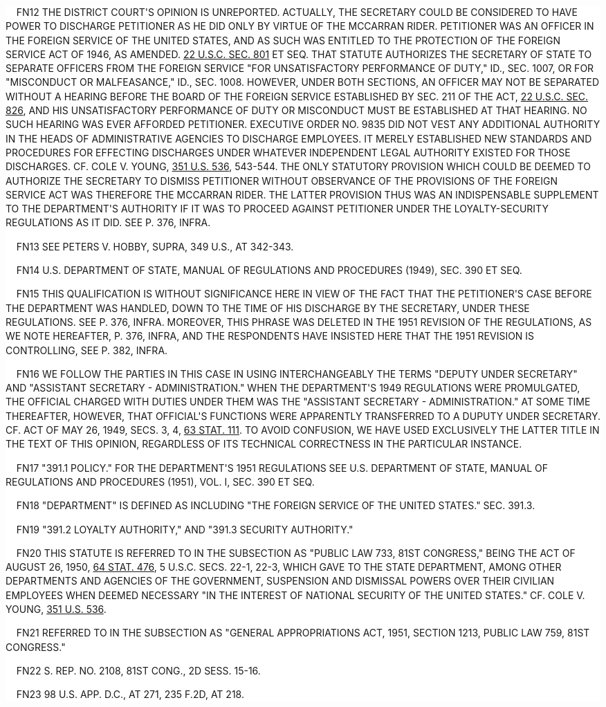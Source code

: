     FN12  THE DISTRICT COURT'S OPINION IS UNREPORTED.  ACTUALLY, THE SECRETARY COULD BE CONSIDERED TO HAVE POWER TO DISCHARGE PETITIONER AS HE DID ONLY BY VIRTUE OF THE MCCARRAN RIDER.  PETITIONER WAS AN OFFICER IN THE FOREIGN SERVICE OF THE UNITED STATES, AND AS SUCH WAS ENTITLED TO THE PROTECTION OF THE FOREIGN SERVICE ACT OF 1946, AS AMENDED.  [22 U.S.C. SEC. 801][/us/usc/t22/s801] ET SEQ. THAT STATUTE AUTHORIZES THE SECRETARY OF STATE TO SEPARATE OFFICERS FROM THE FOREIGN SERVICE "FOR UNSATISFACTORY PERFORMANCE OF DUTY," ID., SEC. 1007, OR FOR "MISCONDUCT OR MALFEASANCE," ID., SEC. 1008.  HOWEVER, UNDER BOTH SECTIONS, AN OFFICER MAY NOT BE SEPARATED WITHOUT A HEARING BEFORE THE BOARD OF THE FOREIGN SERVICE ESTABLISHED BY SEC. 211 OF THE ACT, [22 U.S.C. SEC. 826][/us/usc/t22/s826], AND HIS UNSATISFACTORY PERFORMANCE OF DUTY OR MISCONDUCT MUST BE ESTABLISHED AT THAT HEARING.  NO SUCH HEARING WAS EVER AFFORDED PETITIONER.  EXECUTIVE ORDER NO. 9835 DID NOT VEST ANY ADDITIONAL AUTHORITY IN THE HEADS OF ADMINISTRATIVE AGENCIES TO DISCHARGE EMPLOYEES.  IT MERELY ESTABLISHED NEW STANDARDS AND PROCEDURES FOR EFFECTING DISCHARGES UNDER WHATEVER INDEPENDENT LEGAL AUTHORITY EXISTED FOR THOSE DISCHARGES.  CF. COLE V. YOUNG, [351 U.S. 536][/us/courts/scotus/usReporter/351/536], 543-544.  THE ONLY STATUTORY PROVISION WHICH COULD BE DEEMED TO AUTHORIZE THE SECRETARY TO DISMISS PETITIONER WITHOUT OBSERVANCE OF THE PROVISIONS OF THE FOREIGN SERVICE ACT WAS THEREFORE THE MCCARRAN RIDER.  THE LATTER PROVISION THUS WAS AN INDISPENSABLE SUPPLEMENT TO THE DEPARTMENT'S AUTHORITY IF IT WAS TO PROCEED AGAINST PETITIONER UNDER THE LOYALTY-SECURITY REGULATIONS AS IT DID.  SEE P. 376, INFRA.

    FN13  SEE PETERS V. HOBBY, SUPRA, 349 U.S., AT 342-343.

    FN14  U.S. DEPARTMENT OF STATE, MANUAL OF REGULATIONS AND PROCEDURES (1949), SEC. 390 ET SEQ.

    FN15  THIS QUALIFICATION IS WITHOUT SIGNIFICANCE HERE IN VIEW OF THE FACT THAT THE PETITIONER'S CASE BEFORE THE DEPARTMENT WAS HANDLED, DOWN TO THE TIME OF HIS DISCHARGE BY THE SECRETARY, UNDER THESE REGULATIONS.  SEE P. 376, INFRA.  MOREOVER, THIS PHRASE WAS DELETED IN THE 1951 REVISION OF THE REGULATIONS, AS WE NOTE HEREAFTER, P. 376, INFRA, AND THE RESPONDENTS HAVE INSISTED HERE THAT THE 1951 REVISION IS CONTROLLING, SEE P. 382, INFRA.

    FN16  WE FOLLOW THE PARTIES IN THIS CASE IN USING INTERCHANGEABLY THE TERMS "DEPUTY UNDER SECRETARY" AND "ASSISTANT SECRETARY - ADMINISTRATION."  WHEN THE DEPARTMENT'S 1949 REGULATIONS WERE PROMULGATED, THE OFFICIAL CHARGED WITH DUTIES UNDER THEM WAS THE "ASSISTANT SECRETARY - ADMINISTRATION."  AT SOME TIME THEREAFTER, HOWEVER, THAT OFFICIAL'S FUNCTIONS WERE APPARENTLY TRANSFERRED TO A DUPUTY UNDER SECRETARY.  CF. ACT OF MAY 26, 1949, SECS. 3, 4, [63 STAT. 111][/us/stat/63/111].  TO AVOID CONFUSION, WE HAVE USED EXCLUSIVELY THE LATTER TITLE IN THE TEXT OF THIS OPINION, REGARDLESS OF ITS TECHNICAL CORRECTNESS IN THE PARTICULAR INSTANCE.

    FN17  "391.1 POLICY."  FOR THE DEPARTMENT'S 1951 REGULATIONS SEE U.S. DEPARTMENT OF STATE, MANUAL OF REGULATIONS AND PROCEDURES (1951), VOL. I, SEC. 390 ET SEQ.

    FN18  "DEPARTMENT" IS DEFINED AS INCLUDING "THE FOREIGN SERVICE OF THE UNITED STATES."  SEC.  391.3.

    FN19  "391.2 LOYALTY AUTHORITY," AND "391.3 SECURITY AUTHORITY."

    FN20  THIS STATUTE IS REFERRED TO IN THE SUBSECTION AS "PUBLIC LAW 733, 81ST CONGRESS," BEING THE ACT OF AUGUST 26, 1950, [64 STAT. 476][/us/stat/64/476], 5 U.S.C. SECS. 22-1, 22-3, WHICH GAVE TO THE STATE DEPARTMENT, AMONG OTHER DEPARTMENTS AND AGENCIES OF THE GOVERNMENT, SUSPENSION AND DISMISSAL POWERS OVER THEIR CIVILIAN EMPLOYEES WHEN DEEMED NECESSARY "IN THE INTEREST OF NATIONAL SECURITY OF THE UNITED STATES."  CF. COLE V. YOUNG, [351 U.S. 536][/us/courts/scotus/usReporter/351/536].

    FN21  REFERRED TO IN THE SUBSECTION AS "GENERAL APPROPRIATIONS ACT, 1951, SECTION 1213, PUBLIC LAW 759, 81ST CONGRESS."

    FN22  S. REP. NO. 2108, 81ST CONG., 2D SESS. 15-16.

    FN23  98 U.S. APP. D.C., AT 271, 235 F.2D, AT 218.


[/us/courts/scotus/usReporter/354/363]: https://publicdocs.github.io/go/links?ns=uslm-x&ref=%2Fus%2Fcourts%2Fscotus%2FusReporter%2F354%2F363
[/us/courts/scotus/usReporter/347/260]: https://publicdocs.github.io/go/links?ns=uslm-x&ref=%2Fus%2Fcourts%2Fscotus%2FusReporter%2F347%2F260
[/us/stat/65/575]: https://publicdocs.github.io/go/links?ns=uslm&ref=%2Fus%2Fstat%2F65%2F575
[/us/courts/scotus/usReporter/349/331]: https://publicdocs.github.io/go/links?ns=uslm-x&ref=%2Fus%2Fcourts%2Fscotus%2FusReporter%2F349%2F331
[/us/courts/scotus/usReporter/352/905]: https://publicdocs.github.io/go/links?ns=uslm-x&ref=%2Fus%2Fcourts%2Fscotus%2FusReporter%2F352%2F905
[/us/courts/scotus/usReporter/318/80]: https://publicdocs.github.io/go/links?ns=uslm-x&ref=%2Fus%2Fcourts%2Fscotus%2FusReporter%2F318%2F80
[/us/courts/scotus/usReporter/307/325]: https://publicdocs.github.io/go/links?ns=uslm-x&ref=%2Fus%2Fcourts%2Fscotus%2FusReporter%2F307%2F325
[/us/courts/scotus/usReporter/347/260]: https://publicdocs.github.io/go/links?ns=uslm-x&ref=%2Fus%2Fcourts%2Fscotus%2FusReporter%2F347%2F260
[/us/stat/64/595]: https://publicdocs.github.io/go/links?ns=uslm&ref=%2Fus%2Fstat%2F64%2F595
[/us/courts/scotus/usReporter/340/361]: https://publicdocs.github.io/go/links?ns=uslm-x&ref=%2Fus%2Fcourts%2Fscotus%2FusReporter%2F340%2F361
[/us/courts/scotus/usReporter/331/111]: https://publicdocs.github.io/go/links?ns=uslm-x&ref=%2Fus%2Fcourts%2Fscotus%2FusReporter%2F331%2F111
[/us/courts/scotus/usReporter/347/260]: https://publicdocs.github.io/go/links?ns=uslm-x&ref=%2Fus%2Fcourts%2Fscotus%2FusReporter%2F347%2F260
[/us/stat/40/217]: https://publicdocs.github.io/go/links?ns=uslm&ref=%2Fus%2Fstat%2F40%2F217
[/us/courts/scotus/usReporter/349/331]: https://publicdocs.github.io/go/links?ns=uslm-x&ref=%2Fus%2Fcourts%2Fscotus%2FusReporter%2F349%2F331
[/us/stat/65/581]: https://publicdocs.github.io/go/links?ns=uslm&ref=%2Fus%2Fstat%2F65%2F581
[/us/stat/60/458]: https://publicdocs.github.io/go/links?ns=uslm&ref=%2Fus%2Fstat%2F60%2F458
[/us/stat/61/288]: https://publicdocs.github.io/go/links?ns=uslm&ref=%2Fus%2Fstat%2F61%2F288
[/us/stat/62/315]: https://publicdocs.github.io/go/links?ns=uslm&ref=%2Fus%2Fstat%2F62%2F315
[/us/stat/63/456]: https://publicdocs.github.io/go/links?ns=uslm&ref=%2Fus%2Fstat%2F63%2F456
[/us/stat/64/768]: https://publicdocs.github.io/go/links?ns=uslm&ref=%2Fus%2Fstat%2F64%2F768
[/us/stat/65/581]: https://publicdocs.github.io/go/links?ns=uslm&ref=%2Fus%2Fstat%2F65%2F581
[/us/stat/66/555]: https://publicdocs.github.io/go/links?ns=uslm&ref=%2Fus%2Fstat%2F66%2F555
[/us/usc/t22/s801]: https://publicdocs.github.io/go/links?ns=uslm&ref=%2Fus%2Fusc%2Ft22%2Fs801
[/us/usc/t22/s826]: https://publicdocs.github.io/go/links?ns=uslm&ref=%2Fus%2Fusc%2Ft22%2Fs826
[/us/courts/scotus/usReporter/351/536]: https://publicdocs.github.io/go/links?ns=uslm-x&ref=%2Fus%2Fcourts%2Fscotus%2FusReporter%2F351%2F536
[/us/stat/63/111]: https://publicdocs.github.io/go/links?ns=uslm&ref=%2Fus%2Fstat%2F63%2F111
[/us/stat/64/476]: https://publicdocs.github.io/go/links?ns=uslm&ref=%2Fus%2Fstat%2F64%2F476
[/us/courts/scotus/usReporter/351/536]: https://publicdocs.github.io/go/links?ns=uslm-x&ref=%2Fus%2Fcourts%2Fscotus%2FusReporter%2F351%2F536
[/us/stat/62/1206]: https://publicdocs.github.io/go/links?ns=uslm&ref=%2Fus%2Fstat%2F62%2F1206
[/us/courts/scotus/usReporter/311/538]: https://publicdocs.github.io/go/links?ns=uslm-x&ref=%2Fus%2Fcourts%2Fscotus%2FusReporter%2F311%2F538
[/us/courts/scotus/usReporter/318/73]: https://publicdocs.github.io/go/links?ns=uslm-x&ref=%2Fus%2Fcourts%2Fscotus%2FusReporter%2F318%2F73
[/us/stat/49/502]: https://publicdocs.github.io/go/links?ns=uslm&ref=%2Fus%2Fstat%2F49%2F502
[/us/usc/t44/s307]: https://publicdocs.github.io/go/links?ns=uslm&ref=%2Fus%2Fusc%2Ft44%2Fs307
[/us/stat/60/238]: https://publicdocs.github.io/go/links?ns=uslm&ref=%2Fus%2Fstat%2F60%2F238
[/us/usc/t5/s1002]: https://publicdocs.github.io/go/links?ns=uslm&ref=%2Fus%2Fusc%2Ft5%2Fs1002